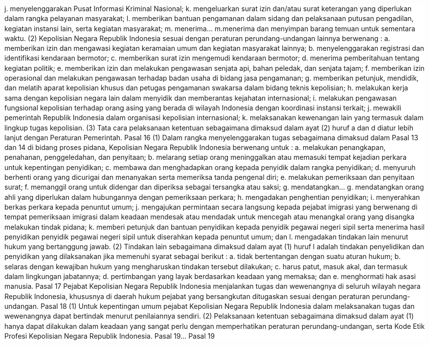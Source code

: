 j. menyelenggarakan Pusat Informasi Kriminal Nasional;
k. mengeluarkan surat izin dan/atau surat keterangan yang diperlukan dalam rangka pelayanan masyarakat;
l. memberikan bantuan pengamanan dalam sidang dan pelaksanaan putusan pengadilan, kegiatan instansi lain, serta kegiatan masyarakat;
m. menerima...
m.menerima dan menyimpan barang temuan untuk sementara waktu.
(2) Kepolisian Negara Republik Indonesia sesuai dengan peraturan perundang-undangan lainnya berwenang :
a. memberikan izin dan mengawasi kegiatan keramaian umum dan kegiatan masyarakat lainnya;
b. menyelenggarakan registrasi dan identifikasi kendaraan bermotor;
c. memberikan surat izin mengemudi kendaraan bermotor;
d. menerima pemberitahuan tentang kegiatan politik;
e. memberikan izin dan melakukan pengawasan senjata api, bahan peledak, dan senjata tajam;
f. memberikan izin operasional dan melakukan pengawasan terhadap badan usaha di bidang jasa pengamanan;
g. memberikan petunjuk, mendidik, dan melatih aparat kepolisian khusus dan petugas pengamanan swakarsa dalam bidang teknis kepolisian;
h. melakukan kerja sama dengan kepolisian negara lain dalam menyidik dan memberantas kejahatan internasional;
i. melakukan pengawasan fungsional kepolisian terhadap orang asing yang berada di wilayah Indonesia dengan koordinasi instansi terkait;
j. mewakili pemerintah Republik Indonesia dalam organisasi kepolisian internasional;
k. melaksanakan kewenangan lain yang termasuk dalam lingkup tugas kepolisian.
(3) Tata cara pelaksanaan ketentuan sebagaimana dimaksud dalam ayat (2) huruf a dan d diatur lebih lanjut dengan Peraturan Pemerintah.
Pasal 16
(1) Dalam rangka menyelenggarakan tugas sebagaimana dimaksud dalam Pasal 13 dan 14 di bidang proses pidana, Kepolisian Negara Republik Indonesia berwenang untuk :
a. melakukan penangkapan, penahanan, penggeledahan, dan penyitaan;
b. melarang setiap orang meninggalkan atau memasuki tempat kejadian perkara untuk kepentingan penyidikan;
c. membawa dan menghadapkan orang kepada penyidik dalam rangka penyidikan;
d. menyuruh berhenti orang yang dicurigai dan menanyakan serta memeriksa tanda pengenal diri;
e. melakukan pemeriksaan dan penyitaan surat;
f. memanggil orang untuk didengar dan diperiksa sebagai tersangka atau saksi;
g. mendatangkan...
g. mendatangkan orang ahli yang diperlukan dalam hubungannya dengan pemeriksaan perkara;
h. mengadakan penghentian penyidikan;
i. menyerahkan berkas perkara kepada penuntut umum;
j. mengajukan permintaan secara langsung kepada pejabat imigrasi yang berwenang di tempat pemeriksaan imigrasi dalam keadaan mendesak atau mendadak untuk mencegah atau menangkal orang yang disangka melakukan tindak pidana;
k. memberi petunjuk dan bantuan penyidikan kepada penyidik pegawai negeri sipil serta menerima hasil penyidikan penyidik pegawai negeri sipil untuk diserahkan kepada penuntut umum; dan
l. mengadakan tindakan lain menurut hukum yang bertanggung jawab.
(2) Tindakan lain sebagaimana dimaksud dalam ayat (1) huruf l adalah tindakan penyelidikan dan penyidikan yang dilaksanakan jika memenuhi syarat sebagai berikut :
a. tidak bertentangan dengan suatu aturan hukum;
b. selaras dengan kewajiban hukum yang mengharuskan tindakan tersebut dilakukan;
c. harus patut, masuk akal, dan termasuk dalam lingkungan jabatannya;
d. pertimbangan yang layak berdasarkan keadaan yang memaksa; dan e. menghormati hak asasi manusia.
Pasal 17
Pejabat Kepolisian Negara Republik Indonesia menjalankan tugas dan wewenangnya di seluruh wilayah negara Republik Indonesia, khususnya di daerah hukum pejabat yang bersangkutan ditugaskan sesuai dengan peraturan perundang-undangan.
Pasal 18
(1) Untuk kepentingan umum pejabat Kepolisian Negara Republik Indonesia dalam melaksanakan tugas dan wewenangnya dapat bertindak menurut penilaiannya sendiri.
(2) Pelaksanaan ketentuan sebagaimana dimaksud dalam ayat (1) hanya dapat dilakukan dalam keadaan yang sangat perlu dengan memperhatikan peraturan perundang-undangan, serta Kode Etik Profesi Kepolisian Negara Republik Indonesia. Pasal 19…
Pasal 19